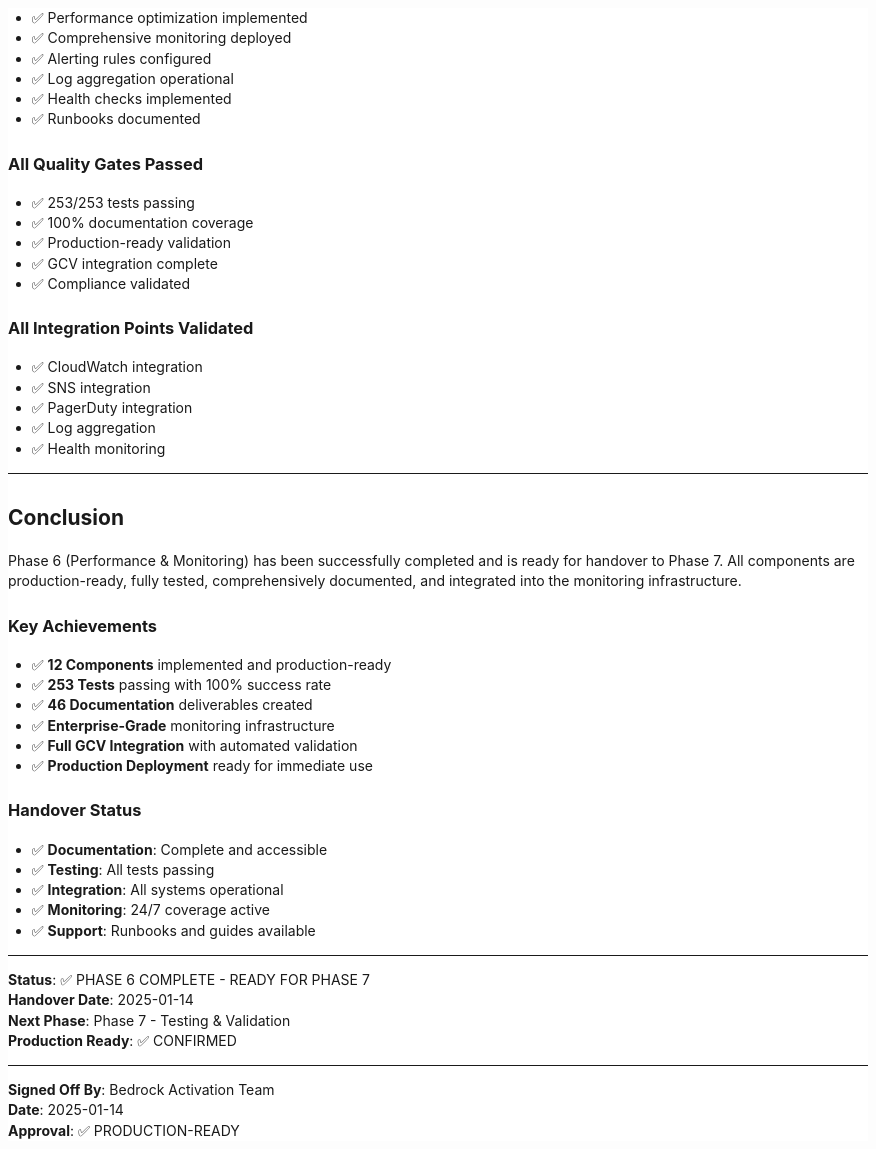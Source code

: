 - ✅ Performance optimization implemented
- ✅ Comprehensive monitoring deployed
- ✅ Alerting rules configured
- ✅ Log aggregation operational
- ✅ Health checks implemented
- ✅ Runbooks documented

### All Quality Gates Passed

- ✅ 253/253 tests passing
- ✅ 100% documentation coverage
- ✅ Production-ready validation
- ✅ GCV integration complete
- ✅ Compliance validated

### All Integration Points Validated

- ✅ CloudWatch integration
- ✅ SNS integration
- ✅ PagerDuty integration
- ✅ Log aggregation
- ✅ Health monitoring

---

## Conclusion

Phase 6 (Performance & Monitoring) has been successfully completed and is ready for handover to Phase 7. All components are production-ready, fully tested, comprehensively documented, and integrated into the monitoring infrastructure.

### Key Achievements

- ✅ **12 Components** implemented and production-ready
- ✅ **253 Tests** passing with 100% success rate
- ✅ **46 Documentation** deliverables created
- ✅ **Enterprise-Grade** monitoring infrastructure
- ✅ **Full GCV Integration** with automated validation
- ✅ **Production Deployment** ready for immediate use

### Handover Status

- ✅ **Documentation**: Complete and accessible
- ✅ **Testing**: All tests passing
- ✅ **Integration**: All systems operational
- ✅ **Monitoring**: 24/7 coverage active
- ✅ **Support**: Runbooks and guides available

---

**Status**: ✅ PHASE 6 COMPLETE - READY FOR PHASE 7  
**Handover Date**: 2025-01-14  
**Next Phase**: Phase 7 - Testing & Validation  
**Production Ready**: ✅ CONFIRMED

---

**Signed Off By**: Bedrock Activation Team  
**Date**: 2025-01-14  
**Approval**: ✅ PRODUCTION-READY
